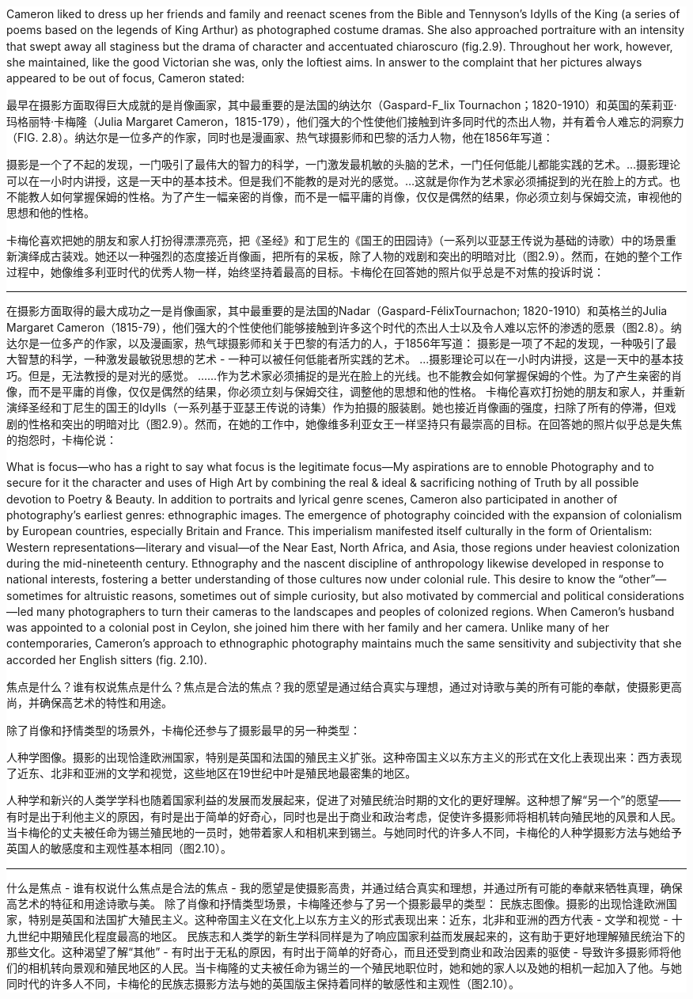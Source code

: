 Cameron liked to dress up her friends and family and reenact scenes from the Bible and Tennyson’s Idylls of the King (a series of poems based on the legends of King Arthur) as photographed costume dramas. She also approached portraiture with an intensity that swept away all staginess but the drama of character and accentuated chiaroscuro (fig.2.9). Throughout her work, however, she maintained, like the good Victorian she was, only the loftiest aims. In answer to the complaint that her pictures always appeared to be out of focus, Cameron stated:

最早在摄影方面取得巨大成就的是肖像画家，其中最重要的是法国的纳达尔（Gaspard-F_lix Tournachon；1820-1910）和英国的茱莉亚·玛格丽特·卡梅隆（Julia Margaret Cameron，1815-179），他们强大的个性使他们接触到许多同时代的杰出人物，并有着令人难忘的洞察力（FIG. 2.8）。纳达尔是一位多产的作家，同时也是漫画家、热气球摄影师和巴黎的活力人物，他在1856年写道：

摄影是一个了不起的发现，一门吸引了最伟大的智力的科学，一门激发最机敏的头脑的艺术，一门任何低能儿都能实践的艺术。…摄影理论可以在一小时内讲授，这是一天中的基本技术。但是我们不能教的是对光的感觉。…这就是你作为艺术家必须捕捉到的光在脸上的方式。也不能教人如何掌握保姆的性格。为了产生一幅亲密的肖像，而不是一幅平庸的肖像，仅仅是偶然的结果，你必须立刻与保姆交流，审视他的思想和他的性格。

卡梅伦喜欢把她的朋友和家人打扮得漂漂亮亮，把《圣经》和丁尼生的《国王的田园诗》（一系列以亚瑟王传说为基础的诗歌）中的场景重新演绎成古装戏。她还以一种强烈的态度接近肖像画，把所有的呆板，除了人物的戏剧和突出的明暗对比（图2.9）。然而，在她的整个工作过程中，她像维多利亚时代的优秀人物一样，始终坚持着最高的目标。卡梅伦在回答她的照片似乎总是不对焦的投诉时说：

---
在摄影方面取得的最大成功之一是肖像画家，其中最重要的是法国的Nadar（Gaspard-FélixTournachon; 1820-1910）和英格兰的Julia Margaret Cameron（1815-79），他们强大的个性使他们能够接触到许多这个时代的杰出人士以及令人难以忘怀的渗透的愿景（图2.8）。纳达尔是一位多产的作家，以及漫画家，热气球摄影师和关于巴黎的有活力的人，于1856年写道：
摄影是一项了不起的发现，一种吸引了最大智慧的科学，一种激发最敏锐思想的艺术 - 一种可以被任何低能者所实践的艺术。 ...摄影理论可以在一小时内讲授，这是一天中的基本技巧。但是，无法教授的是对光的感觉。 ......作为艺术家必须捕捉的是光在脸上的光线。也不能教会如何掌握保姆的个性。为了产生亲密的肖像，而不是平庸的肖像，仅仅是偶然的结果，你必须立刻与保姆交往，调整他的思想和他的性格。
卡梅伦喜欢打扮她的朋友和家人，并重新演绎圣经和丁尼生的国王的Idylls（一系列基于亚瑟王传说的诗集）作为拍摄的服装剧。她也接近肖像画的强度，扫除了所有的停滞，但戏剧的性格和突出的明暗对比（图2.9）。然而，在她的工作中，她像维多利亚女王一样坚持只有最崇高的目标。在回答她的照片似乎总是失焦的抱怨时，卡梅伦说：


What is focus—who has a right to say what focus is the legitimate focus—My aspirations are to ennoble Photography and to secure for it the character and uses of High Art by combining the real & ideal & sacrificing nothing of Truth by all possible devotion to Poetry & Beauty.
In addition to portraits and lyrical genre scenes, Cameron also participated in another of photography’s earliest genres:
ethnographic images. The emergence of photography coincided with the expansion of colonialism by European countries, especially Britain and France. This imperialism manifested itself culturally in the form of Orientalism: Western representations—literary and visual—of the Near East, North Africa, and Asia, those regions under heaviest colonization during the mid-nineteenth century.
Ethnography and the nascent discipline of anthropology likewise developed in response to national interests, fostering a better understanding of those cultures now under colonial rule. This desire to know the  “other”—sometimes for altruistic reasons, sometimes out of simple curiosity, but also motivated by commercial and political considerations—led many photographers to turn their cameras to the landscapes and peoples of colonized regions. When Cameron’s husband was appointed to a colonial post in Ceylon, she joined him there with her family and her camera. Unlike many of her contemporaries, Cameron’s approach to ethnographic photography maintains much the same sensitivity and subjectivity that she accorded her English sitters (fig. 2.10).

焦点是什么？谁有权说焦点是什么？焦点是合法的焦点？我的愿望是通过结合真实与理想，通过对诗歌与美的所有可能的奉献，使摄影更高尚，并确保高艺术的特性和用途。

除了肖像和抒情类型的场景外，卡梅伦还参与了摄影最早的另一种类型：

人种学图像。摄影的出现恰逢欧洲国家，特别是英国和法国的殖民主义扩张。这种帝国主义以东方主义的形式在文化上表现出来：西方表现了近东、北非和亚洲的文学和视觉，这些地区在19世纪中叶是殖民地最密集的地区。

人种学和新兴的人类学学科也随着国家利益的发展而发展起来，促进了对殖民统治时期的文化的更好理解。这种想了解“另一个”的愿望——有时是出于利他主义的原因，有时是出于简单的好奇心，同时也是出于商业和政治考虑，促使许多摄影师将相机转向殖民地的风景和人民。当卡梅伦的丈夫被任命为锡兰殖民地的一员时，她带着家人和相机来到锡兰。与她同时代的许多人不同，卡梅伦的人种学摄影方法与她给予英国人的敏感度和主观性基本相同（图2.10）。

---
什么是焦点 - 谁有权说什么焦点是合法的焦点 - 我的愿望是使摄影高贵，并通过结合真实和理想，并通过所有可能的奉献来牺牲真理，确保高艺术的特征和用途诗歌与美。
除了肖像和抒情类型场景，卡梅隆还参与了另一个摄影最早的类型：
民族志图像。摄影的出现恰逢欧洲国家，特别是英国和法国扩大殖民主义。这种帝国主义在文化上以东方主义的形式表现出来：近东，北非和亚洲的西方代表 - 文学和视觉 - 十九世纪中期殖民化程度最高的地区。
民族志和人类学的新生学科同样是为了响应国家利益而发展起来的，这有助于更好地理解殖民统治下的那些文化。这种渴望了解“其他” - 有时出于无私的原因，有时出于简单的好奇心，而且还受到商业和政治因素的驱使 - 导致许多摄影师将他们的相机转向景观和殖民地区的人民。当卡梅隆的丈夫被任命为锡兰的一个殖民地职位时，她和她的家人以及她的相机一起加入了他。与她同时代的许多人不同，卡梅伦的民族志摄影方法与她的英国版主保持着同样的敏感性和主观性（图2.10）。
